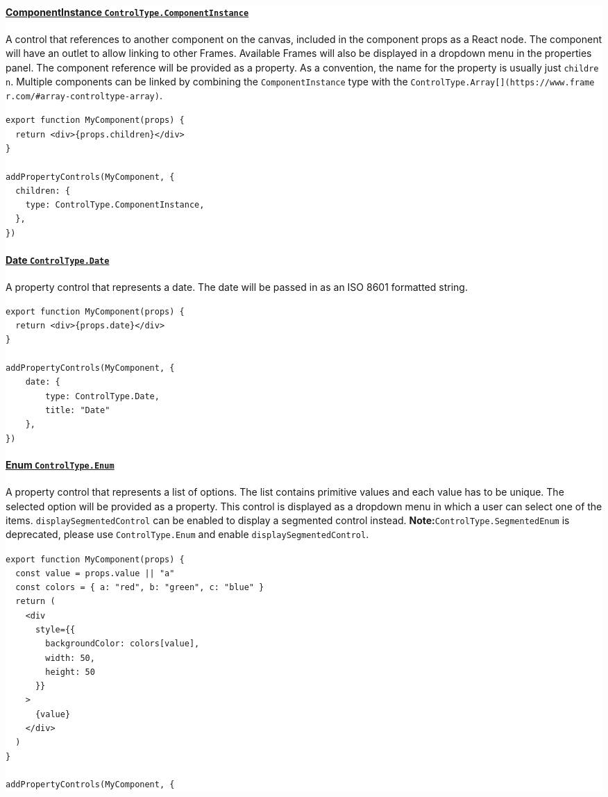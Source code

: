 #### [ComponentInstance `ControlType.ComponentInstance`](https://www.framer.com/developers/property-controls#componentinstance-controltype-componentinstance)
A control that references to another component on the canvas, included in the component props as a React node. The component will have an outlet to allow linking to other Frames. Available Frames will also be displayed in a dropdown menu in the properties panel. The component reference will be provided as a property. As a convention, the name for the property is usually just `children`.
Multiple components can be linked by combining the `ComponentInstance` type with the `ControlType.Array[](https://www.framer.com/#array-controltype-array)`.
```
export function MyComponent(props) {
  return <div>{props.children}</div>
}

addPropertyControls(MyComponent, {
  children: {
    type: ControlType.ComponentInstance,
  },
})
```

#### [Date `ControlType.Date`](https://www.framer.com/developers/property-controls#date-controltype-date)
A property control that represents a date. The date will be passed in as an ISO 8601 formatted string.
```
export function MyComponent(props) {
  return <div>{props.date}</div>
}

addPropertyControls(MyComponent, {
    date: {
        type: ControlType.Date,
        title: "Date"
    },
})
```

#### [Enum `ControlType.Enum`](https://www.framer.com/developers/property-controls#enum-controltype-enum)
A property control that represents a list of options. The list contains primitive values and each value has to be unique. The selected option will be provided as a property. This control is displayed as a dropdown menu in which a user can select one of the items. `displaySegmentedControl` can be enabled to display a segmented control instead.
**Note:**`ControlType.SegmentedEnum` is deprecated, please use `ControlType.Enum` and enable `displaySegmentedControl`.
```
export function MyComponent(props) {
  const value = props.value || "a"
  const colors = { a: "red", b: "green", c: "blue" }
  return (
    <div 
      style={{ 
        backgroundColor: colors[value], 
        width: 50, 
        height: 50 
      }}
    >
      {value}
    </div>
  )
}

addPropertyControls(MyComponent, {
```